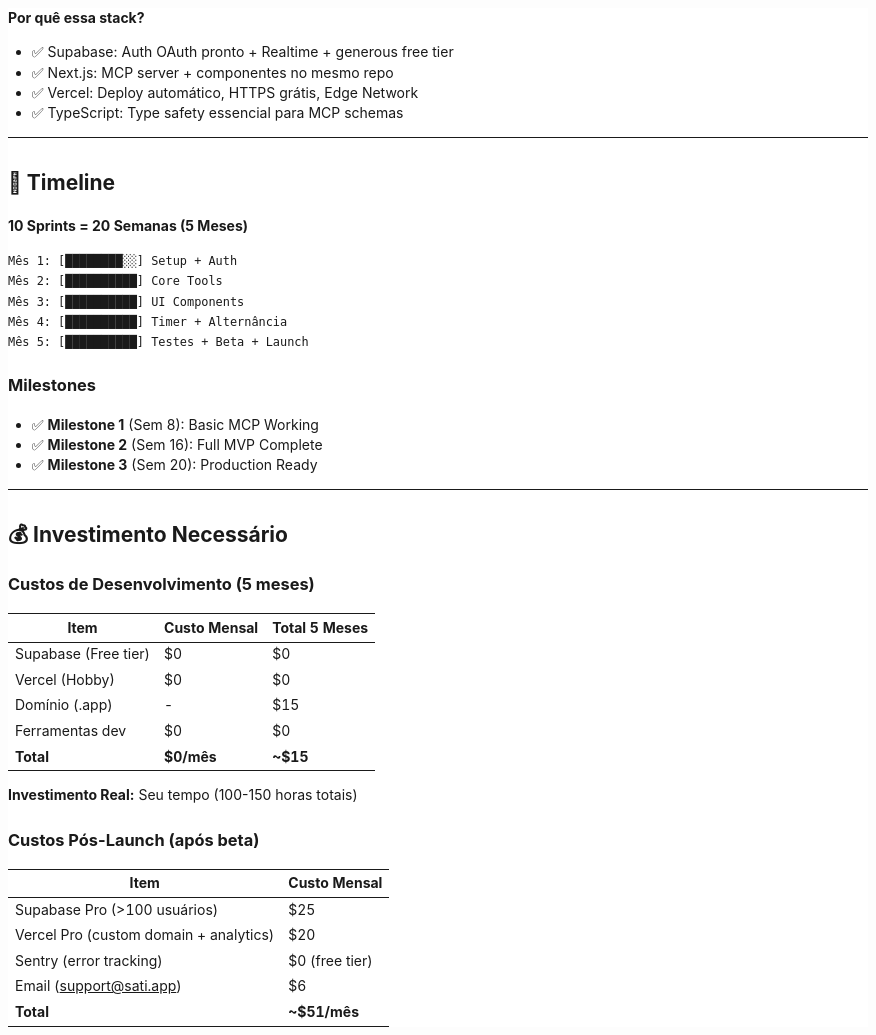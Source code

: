 **Por quê essa stack?**
- ✅ Supabase: Auth OAuth pronto + Realtime + generous free tier
- ✅ Next.js: MCP server + componentes no mesmo repo
- ✅ Vercel: Deploy automático, HTTPS grátis, Edge Network
- ✅ TypeScript: Type safety essencial para MCP schemas

---

## 📅 Timeline

**10 Sprints = 20 Semanas (5 Meses)**

```
Mês 1: [████████░░] Setup + Auth
Mês 2: [██████████] Core Tools  
Mês 3: [██████████] UI Components
Mês 4: [██████████] Timer + Alternância
Mês 5: [██████████] Testes + Beta + Launch
```

### Milestones
- ✅ **Milestone 1** (Sem 8): Basic MCP Working
- ✅ **Milestone 2** (Sem 16): Full MVP Complete  
- ✅ **Milestone 3** (Sem 20): Production Ready

---

## 💰 Investimento Necessário

### Custos de Desenvolvimento (5 meses)

| Item | Custo Mensal | Total 5 Meses |
|------|--------------|---------------|
| Supabase (Free tier) | $0 | $0 |
| Vercel (Hobby) | $0 | $0 |
| Domínio (.app) | - | $15 |
| Ferramentas dev | $0 | $0 |
| **Total** | **$0/mês** | **~$15** |

**Investimento Real:** Seu tempo (100-150 horas totais)

### Custos Pós-Launch (após beta)

| Item | Custo Mensal |
|------|--------------|
| Supabase Pro (>100 usuários) | $25 |
| Vercel Pro (custom domain + analytics) | $20 |
| Sentry (error tracking) | $0 (free tier) |
| Email (support@sati.app) | $6 |
| **Total** | **~$51/mês** |
